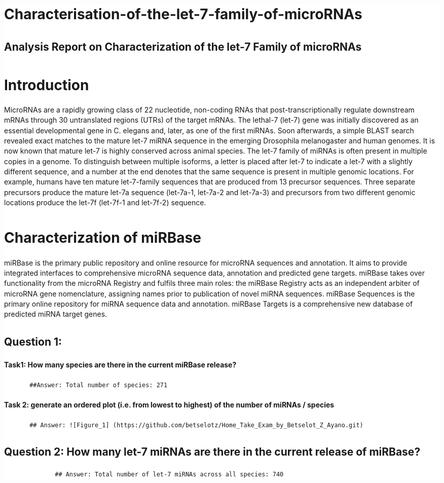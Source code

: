 # Characterisation-of-the-let-7-family-of-microRNAs

## Analysis Report on Characterization of the let-7 Family of microRNAs

# Introduction
MicroRNAs are a rapidly growing class of 22 nucleotide, non-coding RNAs that post-transcriptionally regulate downstream mRNAs  through 30 untranslated regions (UTRs) of the target mRNAs. The lethal-7 (let-7) gene was initially discovered as an essential developmental gene in C. elegans and, later, as one of the first miRNAs. Soon afterwards, a simple BLAST search revealed exact matches to the mature let-7 miRNA sequence in the emerging Drosophila melanogaster and human genomes. It is now known that mature let-7 is highly conserved across animal species. The let-7 family of miRNAs is often present in multiple copies in a genome. To distinguish between
multiple isoforms, a letter is placed after let-7 to indicate a let-7 with a slightly different sequence, and a number at the end denotes that the same sequence is present in multiple genomic locations. For example, humans have ten mature let-7-family sequences that are produced from 13 precursor sequences. Three separate precursors produce the mature let-7a sequence (let-7a-1, let-7a-2 and let-7a-3) and precursors from two different genomic locations produce the let-7f (let-7f-1 and let-7f-2) sequence. 

# Characterization of miRBase
miRBase is the primary public repository and online resource for microRNA sequences and annotation. It aims to provide integrated interfaces to comprehensive microRNA sequence data, annotation and predicted gene targets. miRBase takes over functionality from the microRNA Registry and fulfils three main roles: the miRBase Registry acts as an independent arbiter of microRNA gene nomenclature, assigning names prior to publication of novel miRNA sequences. miRBase Sequences is the primary online repository for miRNA sequence data and annotation. miRBase Targets is a comprehensive new database of predicted miRNA target genes. 


## Question 1: 
#### Task1: How many species are there in the current miRBase release? 
           ##Answer: Total number of species: 271 

#### Task 2: generate an ordered plot (i.e. from lowest to highest) of the number of miRNAs / species
           ## Answer: ![Figure_1] (https://github.com/betselotz/Home_Take_Exam_by_Betselot_Z_Ayano.git)


## Question 2: How many let-7 miRNAs are there in the current release of miRBase? 
                  ## Answer: Total number of let-7 miRNAs across all species: 740

